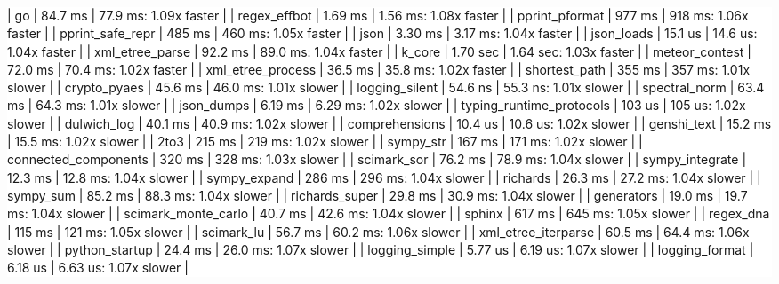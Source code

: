 | go                         | 84.7 ms                                                     | 77.9 ms: 1.09x faster                                              |
| regex_effbot               | 1.69 ms                                                     | 1.56 ms: 1.08x faster                                              |
| pprint_pformat             | 977 ms                                                      | 918 ms: 1.06x faster                                               |
| pprint_safe_repr           | 485 ms                                                      | 460 ms: 1.05x faster                                               |
| json                       | 3.30 ms                                                     | 3.17 ms: 1.04x faster                                              |
| json_loads                 | 15.1 us                                                     | 14.6 us: 1.04x faster                                              |
| xml_etree_parse            | 92.2 ms                                                     | 89.0 ms: 1.04x faster                                              |
| k_core                     | 1.70 sec                                                    | 1.64 sec: 1.03x faster                                             |
| meteor_contest             | 72.0 ms                                                     | 70.4 ms: 1.02x faster                                              |
| xml_etree_process          | 36.5 ms                                                     | 35.8 ms: 1.02x faster                                              |
| shortest_path              | 355 ms                                                      | 357 ms: 1.01x slower                                               |
| crypto_pyaes               | 45.6 ms                                                     | 46.0 ms: 1.01x slower                                              |
| logging_silent             | 54.6 ns                                                     | 55.3 ns: 1.01x slower                                              |
| spectral_norm              | 63.4 ms                                                     | 64.3 ms: 1.01x slower                                              |
| json_dumps                 | 6.19 ms                                                     | 6.29 ms: 1.02x slower                                              |
| typing_runtime_protocols   | 103 us                                                      | 105 us: 1.02x slower                                               |
| dulwich_log                | 40.1 ms                                                     | 40.9 ms: 1.02x slower                                              |
| comprehensions             | 10.4 us                                                     | 10.6 us: 1.02x slower                                              |
| genshi_text                | 15.2 ms                                                     | 15.5 ms: 1.02x slower                                              |
| 2to3                       | 215 ms                                                      | 219 ms: 1.02x slower                                               |
| sympy_str                  | 167 ms                                                      | 171 ms: 1.02x slower                                               |
| connected_components       | 320 ms                                                      | 328 ms: 1.03x slower                                               |
| scimark_sor                | 76.2 ms                                                     | 78.9 ms: 1.04x slower                                              |
| sympy_integrate            | 12.3 ms                                                     | 12.8 ms: 1.04x slower                                              |
| sympy_expand               | 286 ms                                                      | 296 ms: 1.04x slower                                               |
| richards                   | 26.3 ms                                                     | 27.2 ms: 1.04x slower                                              |
| sympy_sum                  | 85.2 ms                                                     | 88.3 ms: 1.04x slower                                              |
| richards_super             | 29.8 ms                                                     | 30.9 ms: 1.04x slower                                              |
| generators                 | 19.0 ms                                                     | 19.7 ms: 1.04x slower                                              |
| scimark_monte_carlo        | 40.7 ms                                                     | 42.6 ms: 1.04x slower                                              |
| sphinx                     | 617 ms                                                      | 645 ms: 1.05x slower                                               |
| regex_dna                  | 115 ms                                                      | 121 ms: 1.05x slower                                               |
| scimark_lu                 | 56.7 ms                                                     | 60.2 ms: 1.06x slower                                              |
| xml_etree_iterparse        | 60.5 ms                                                     | 64.4 ms: 1.06x slower                                              |
| python_startup             | 24.4 ms                                                     | 26.0 ms: 1.07x slower                                              |
| logging_simple             | 5.77 us                                                     | 6.19 us: 1.07x slower                                              |
| logging_format             | 6.18 us                                                     | 6.63 us: 1.07x slower                                              |